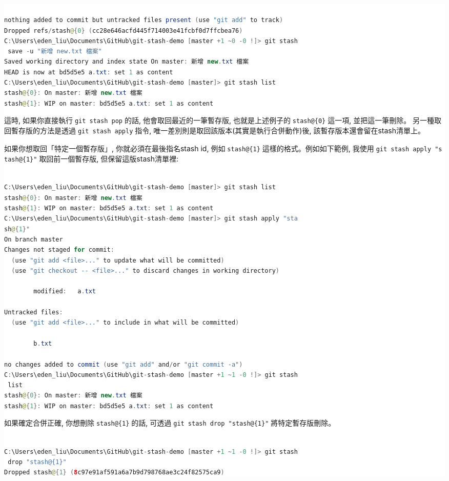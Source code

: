 ~~~ java

nothing added to commit but untracked files present (use "git add" to track)
Dropped refs/stash@{0} (cc28e646acfd445f714003e41fcbf0d7ffcbea76)
C:\Users\eden_liu\Documents\GitHub\git-stash-demo [master +1 ~0 -0 !]> git stash
 save -u "新增 new.txt 檔案"
Saved working directory and index state On master: 新增 new.txt 檔案
HEAD is now at bd5d5e5 a.txt: set 1 as content
C:\Users\eden_liu\Documents\GitHub\git-stash-demo [master]> git stash list
stash@{0}: On master: 新增 new.txt 檔案
stash@{1}: WIP on master: bd5d5e5 a.txt: set 1 as content

~~~

這時, 如果你直接執行 `git stash pop` 的話, 他會取回最近的一筆暫存版, 也就是上述例子的 `stash@{0}` 這一項, 並把這一筆刪除。 另一種取回暫存版的方法是透過 `git stash apply` 指令, 唯一差別則是取回該版本(其實是執行合併動作)後, 該暫存版本還會留在stash清單上。

如果你想取回「特定一個暫存版」, 你就必須在最後指名stash id, 例如 `stash@{1}` 這樣的格式。例如如下範例, 我使用 `git stash apply "stash@{1}"` 取回前一個暫存版, 但保留這版stash清單裡:

~~~ java

C:\Users\eden_liu\Documents\GitHub\git-stash-demo [master]> git stash list
stash@{0}: On master: 新增 new.txt 檔案
stash@{1}: WIP on master: bd5d5e5 a.txt: set 1 as content
C:\Users\eden_liu\Documents\GitHub\git-stash-demo [master]> git stash apply "sta
sh@{1}"
On branch master
Changes not staged for commit:
  (use "git add <file>..." to update what will be committed)
  (use "git checkout -- <file>..." to discard changes in working directory)

        modified:   a.txt

Untracked files:
  (use "git add <file>..." to include in what will be committed)

        b.txt

no changes added to commit (use "git add" and/or "git commit -a")
C:\Users\eden_liu\Documents\GitHub\git-stash-demo [master +1 ~1 -0 !]> git stash
 list
stash@{0}: On master: 新增 new.txt 檔案
stash@{1}: WIP on master: bd5d5e5 a.txt: set 1 as content

~~~

如果確定合併正確, 你想刪除 `stash@{1}` 的話, 可透過 `git stash drop "stash@{1}"` 將特定暫存版刪除。

~~~ java

C:\Users\eden_liu\Documents\GitHub\git-stash-demo [master +1 ~1 -0 !]> git stash
 drop "stash@{1}"
Dropped stash@{1} (8c97e91af591a6a7b9d798768ae3c24f82575ca9)

~~~
